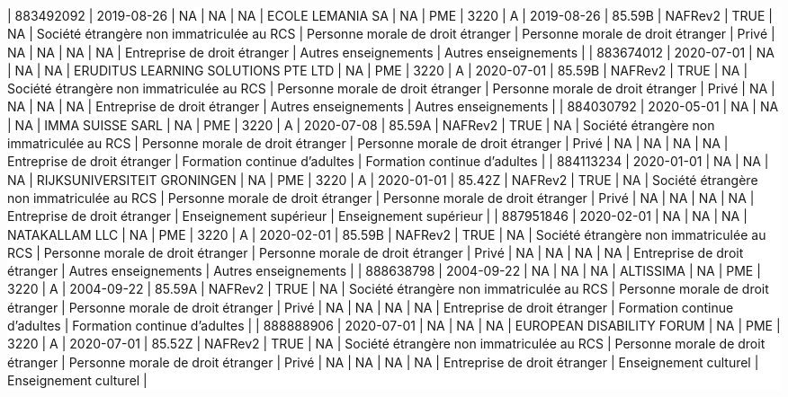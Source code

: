 | 883492092 | 2019-08-26              | NA               | NA             | NA                  | ECOLE LEMANIA SA                                             | NA                          | PME                 | 3220                          | A                            | 2019-08-26 | 85.59B                        | NAFRev2                                   | TRUE                          | NA              | Société étrangère non immatriculée au RCS         | Personne morale de droit étranger | Personne morale de droit étranger | Privé                     | NA      |                 NA |               NA | NA      | Entreprise de droit étranger | Autres enseignements                                            | Autres enseignements                                            |
| 883674012 | 2020-07-01              | NA               | NA             | NA                  | ERUDITUS LEARNING SOLUTIONS PTE LTD                          | NA                          | PME                 | 3220                          | A                            | 2020-07-01 | 85.59B                        | NAFRev2                                   | TRUE                          | NA              | Société étrangère non immatriculée au RCS         | Personne morale de droit étranger | Personne morale de droit étranger | Privé                     | NA      |                 NA |               NA | NA      | Entreprise de droit étranger | Autres enseignements                                            | Autres enseignements                                            |
| 884030792 | 2020-05-01              | NA               | NA             | NA                  | IMMA SUISSE SARL                                             | NA                          | PME                 | 3220                          | A                            | 2020-07-08 | 85.59A                        | NAFRev2                                   | TRUE                          | NA              | Société étrangère non immatriculée au RCS         | Personne morale de droit étranger | Personne morale de droit étranger | Privé                     | NA      |                 NA |               NA | NA      | Entreprise de droit étranger | Formation continue d’adultes                                    | Formation continue d’adultes                                    |
| 884113234 | 2020-01-01              | NA               | NA             | NA                  | RIJKSUNIVERSITEIT GRONINGEN                                  | NA                          | PME                 | 3220                          | A                            | 2020-01-01 | 85.42Z                        | NAFRev2                                   | TRUE                          | NA              | Société étrangère non immatriculée au RCS         | Personne morale de droit étranger | Personne morale de droit étranger | Privé                     | NA      |                 NA |               NA | NA      | Entreprise de droit étranger | Enseignement supérieur                                          | Enseignement supérieur                                          |
| 887951846 | 2020-02-01              | NA               | NA             | NA                  | NATAKALLAM LLC                                               | NA                          | PME                 | 3220                          | A                            | 2020-02-01 | 85.59B                        | NAFRev2                                   | TRUE                          | NA              | Société étrangère non immatriculée au RCS         | Personne morale de droit étranger | Personne morale de droit étranger | Privé                     | NA      |                 NA |               NA | NA      | Entreprise de droit étranger | Autres enseignements                                            | Autres enseignements                                            |
| 888638798 | 2004-09-22              | NA               | NA             | NA                  | ALTISSIMA                                                    | NA                          | PME                 | 3220                          | A                            | 2004-09-22 | 85.59A                        | NAFRev2                                   | TRUE                          | NA              | Société étrangère non immatriculée au RCS         | Personne morale de droit étranger | Personne morale de droit étranger | Privé                     | NA      |                 NA |               NA | NA      | Entreprise de droit étranger | Formation continue d’adultes                                    | Formation continue d’adultes                                    |
| 888888906 | 2020-07-01              | NA               | NA             | NA                  | EUROPEAN DISABILITY FORUM                                    | NA                          | PME                 | 3220                          | A                            | 2020-07-01 | 85.52Z                        | NAFRev2                                   | TRUE                          | NA              | Société étrangère non immatriculée au RCS         | Personne morale de droit étranger | Personne morale de droit étranger | Privé                     | NA      |                 NA |               NA | NA      | Entreprise de droit étranger | Enseignement culturel                                           | Enseignement culturel                                           |